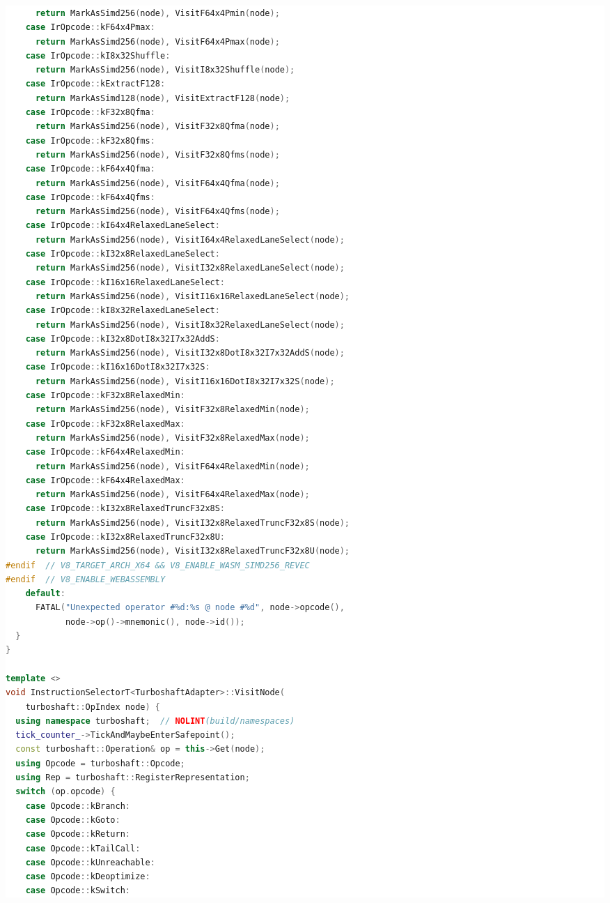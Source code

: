 ```cpp
      return MarkAsSimd256(node), VisitF64x4Pmin(node);
    case IrOpcode::kF64x4Pmax:
      return MarkAsSimd256(node), VisitF64x4Pmax(node);
    case IrOpcode::kI8x32Shuffle:
      return MarkAsSimd256(node), VisitI8x32Shuffle(node);
    case IrOpcode::kExtractF128:
      return MarkAsSimd128(node), VisitExtractF128(node);
    case IrOpcode::kF32x8Qfma:
      return MarkAsSimd256(node), VisitF32x8Qfma(node);
    case IrOpcode::kF32x8Qfms:
      return MarkAsSimd256(node), VisitF32x8Qfms(node);
    case IrOpcode::kF64x4Qfma:
      return MarkAsSimd256(node), VisitF64x4Qfma(node);
    case IrOpcode::kF64x4Qfms:
      return MarkAsSimd256(node), VisitF64x4Qfms(node);
    case IrOpcode::kI64x4RelaxedLaneSelect:
      return MarkAsSimd256(node), VisitI64x4RelaxedLaneSelect(node);
    case IrOpcode::kI32x8RelaxedLaneSelect:
      return MarkAsSimd256(node), VisitI32x8RelaxedLaneSelect(node);
    case IrOpcode::kI16x16RelaxedLaneSelect:
      return MarkAsSimd256(node), VisitI16x16RelaxedLaneSelect(node);
    case IrOpcode::kI8x32RelaxedLaneSelect:
      return MarkAsSimd256(node), VisitI8x32RelaxedLaneSelect(node);
    case IrOpcode::kI32x8DotI8x32I7x32AddS:
      return MarkAsSimd256(node), VisitI32x8DotI8x32I7x32AddS(node);
    case IrOpcode::kI16x16DotI8x32I7x32S:
      return MarkAsSimd256(node), VisitI16x16DotI8x32I7x32S(node);
    case IrOpcode::kF32x8RelaxedMin:
      return MarkAsSimd256(node), VisitF32x8RelaxedMin(node);
    case IrOpcode::kF32x8RelaxedMax:
      return MarkAsSimd256(node), VisitF32x8RelaxedMax(node);
    case IrOpcode::kF64x4RelaxedMin:
      return MarkAsSimd256(node), VisitF64x4RelaxedMin(node);
    case IrOpcode::kF64x4RelaxedMax:
      return MarkAsSimd256(node), VisitF64x4RelaxedMax(node);
    case IrOpcode::kI32x8RelaxedTruncF32x8S:
      return MarkAsSimd256(node), VisitI32x8RelaxedTruncF32x8S(node);
    case IrOpcode::kI32x8RelaxedTruncF32x8U:
      return MarkAsSimd256(node), VisitI32x8RelaxedTruncF32x8U(node);
#endif  // V8_TARGET_ARCH_X64 && V8_ENABLE_WASM_SIMD256_REVEC
#endif  // V8_ENABLE_WEBASSEMBLY
    default:
      FATAL("Unexpected operator #%d:%s @ node #%d", node->opcode(),
            node->op()->mnemonic(), node->id());
  }
}

template <>
void InstructionSelectorT<TurboshaftAdapter>::VisitNode(
    turboshaft::OpIndex node) {
  using namespace turboshaft;  // NOLINT(build/namespaces)
  tick_counter_->TickAndMaybeEnterSafepoint();
  const turboshaft::Operation& op = this->Get(node);
  using Opcode = turboshaft::Opcode;
  using Rep = turboshaft::RegisterRepresentation;
  switch (op.opcode) {
    case Opcode::kBranch:
    case Opcode::kGoto:
    case Opcode::kReturn:
    case Opcode::kTailCall:
    case Opcode::kUnreachable:
    case Opcode::kDeoptimize:
    case Opcode::kSwitch:
```